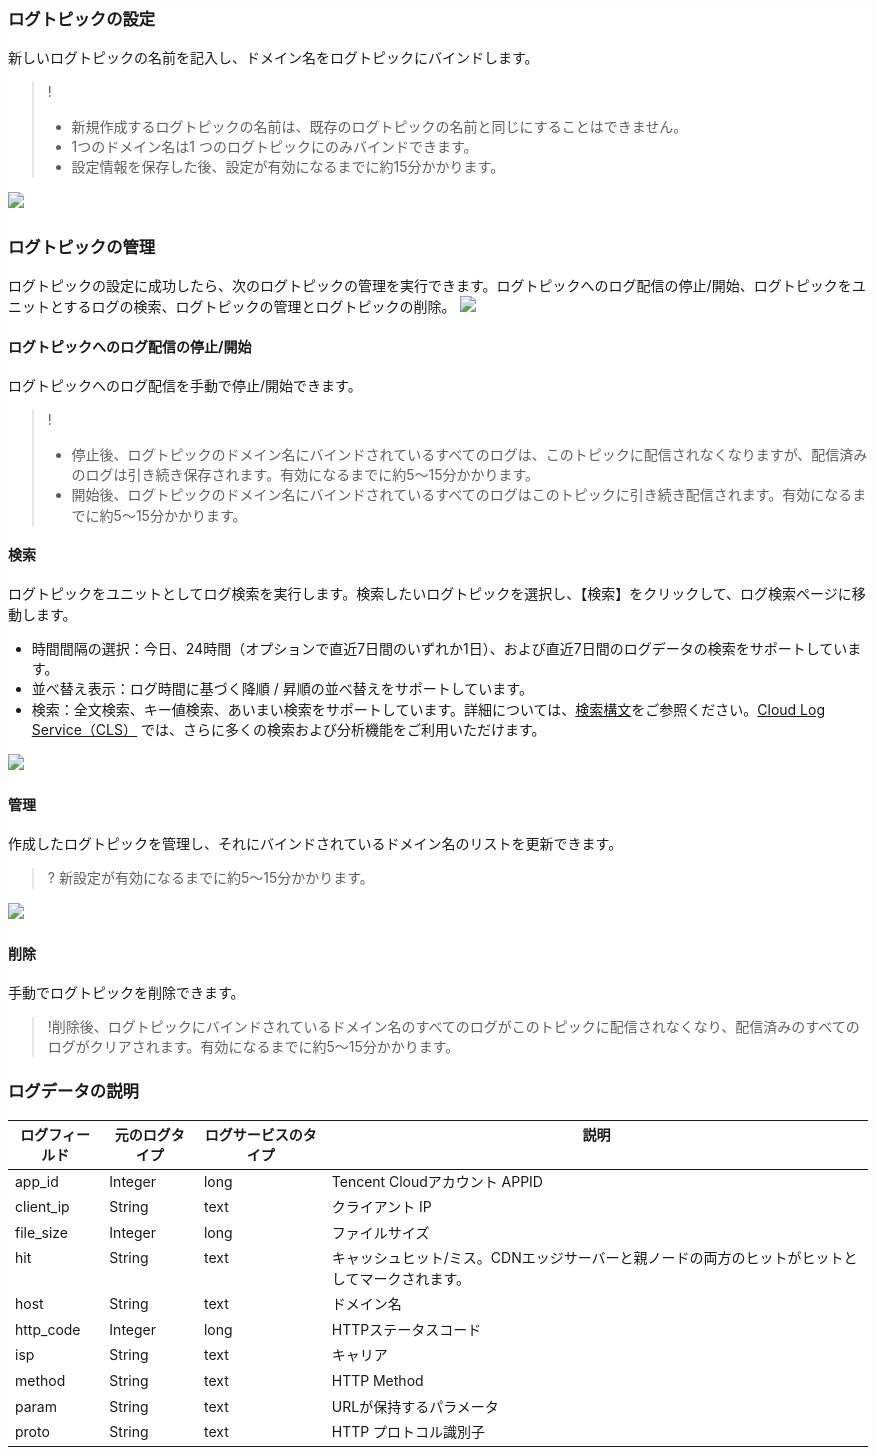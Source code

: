 ### ログトピックの設定
新しいログトピックの名前を記入し、ドメイン名をログトピックにバインドします。
>!
>- 新規作成するログトピックの名前は、既存のログトピックの名前と同じにすることはできません。
>- 1つのドメイン名は1 つのログトピックにのみバインドできます。
>- 設定情報を保存した後、設定が有効になるまでに約15分かかります。
>
![](https://main.qcloudimg.com/raw/6e820577732ecc679aae25386683c57e.png)

### ログトピックの管理
ログトピックの設定に成功したら、次のログトピックの管理を実行できます。ログトピックへのログ配信の停止/開始、ログトピックをユニットとするログの検索、ログトピックの管理とログトピックの削除。
![](https://main.qcloudimg.com/raw/46d8293f0819b693b4b17fa6a79ca78c.png)

#### ログトピックへのログ配信の停止/開始
ログトピックへのログ配信を手動で停止/開始できます。
>!
>- 停止後、ログトピックのドメイン名にバインドされているすべてのログは、このトピックに配信されなくなりますが、配信済みのログは引き続き保存されます。有効になるまでに約5〜15分かかります。
>- 開始後、ログトピックのドメイン名にバインドされているすべてのログはこのトピックに引き続き配信されます。有効になるまでに約5〜15分かかります。

#### 検索
ログトピックをユニットとしてログ検索を実行します。検索したいログトピックを選択し、【検索】をクリックして、ログ検索ページに移動します。
+ 時間間隔の選択：今日、24時間（オプションで直近7日間のいずれか1日）、および直近7日間のログデータの検索をサポートしています。
+ 並べ替え表示：ログ時間に基づく降順 / 昇順の並べ替えをサポートしています。
+ 検索：全文検索、キー値検索、あいまい検索をサポートしています。詳細については、[検索構文](https://intl.cloud.tencent.com/document/product/614/37882)をご参照ください。[Cloud Log Service（CLS）](https://console.cloud.tencent.com/cls/search?region=ap-shanghai) では、さらに多くの検索および分析機能をご利用いただけます。

![](https://main.qcloudimg.com/raw/dbc8e4aa6ae93062c22cadf4b9373e64.png)


#### 管理
作成したログトピックを管理し、それにバインドされているドメイン名のリストを更新できます。
>? 新設定が有効になるまでに約5〜15分かかります。
>
![](https://main.qcloudimg.com/raw/ce1f6df0d8bde8ce66f7ebfb4a233e6e.png)

#### 削除
手動でログトピックを削除できます。
>!削除後、ログトピックにバインドされているドメイン名のすべてのログがこのトピックに配信されなくなり、配信済みのすべてのログがクリアされます。有効になるまでに約5〜15分かかります。

### ログデータの説明

| ログフィールド      | 元のログタイプ | ログサービスのタイプ | 説明                                                         |
| ------------- | ------------ | ------------ | ------------------------------------------------------------ |
| app_id        | Integer      | long         | Tencent Cloudアカウント APPID                                             |
| client_ip     | String       | text         |クライアント IP                                                    |
| file_size     | Integer      | long         | ファイルサイズ                                                   |
| hit           | String       | text         | キャッシュヒット/ミス。CDNエッジサーバーと親ノードの両方のヒットがヒットとしてマークされます。  |
| host          | String       | text         | ドメイン名                                                         |
| http_code     | Integer      | long         | HTTPステータスコード                                              |
| isp           | String       | text         |キャリア                                                       |
| method        | String       | text         | HTTP Method                                                  |
| param         | String       | text         | URLが保持するパラメータ                                               |
| proto         | String       | text         | HTTP プロトコル識別子                                         |